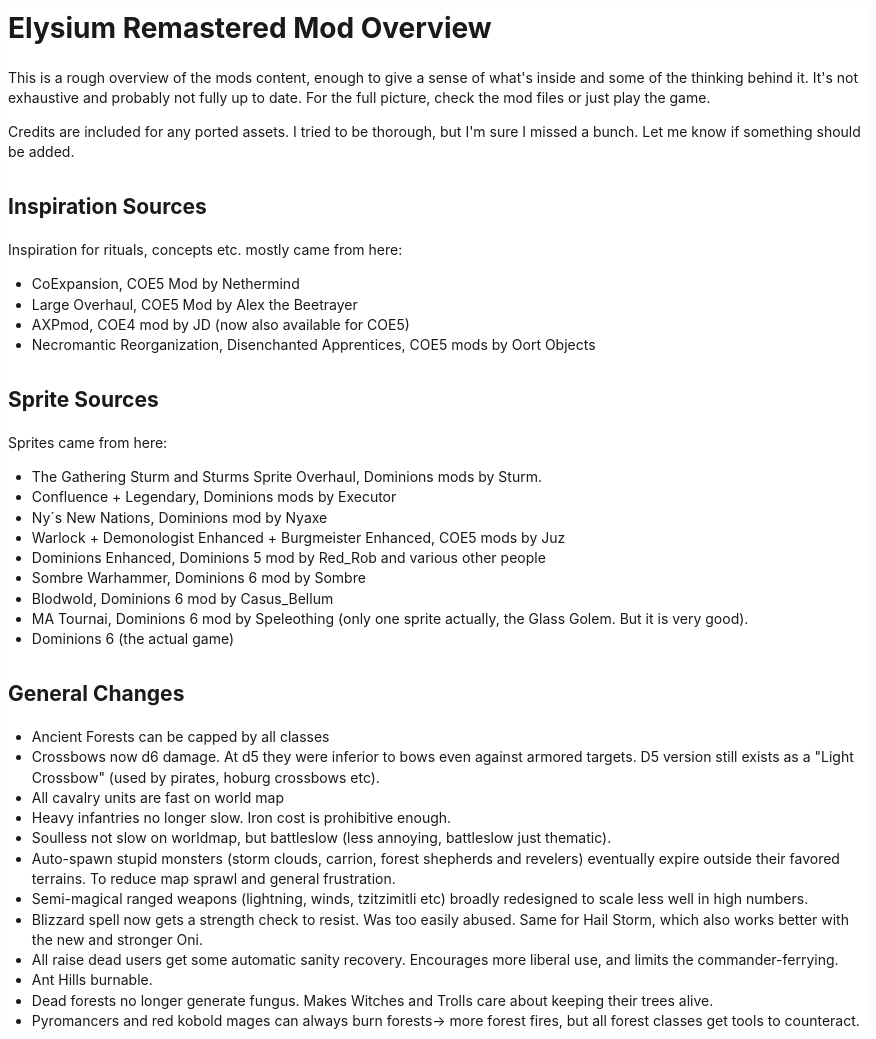 # Elysium Remastered Mod Overview

This is a rough overview of the mods content, enough to give a sense of what's inside and some of the thinking behind it. It's not exhaustive and probably not fully up to date. For the full picture, check the mod files or just play the game. 

Credits are included for any ported assets. I tried to be thorough, but I'm sure I missed a bunch. Let me know if something should be added. 

## Inspiration Sources

Inspiration for rituals, concepts etc. mostly came from here: 
- CoExpansion, COE5 Mod by Nethermind
- Large Overhaul, COE5 Mod by Alex the Beetrayer
- AXPmod, COE4 mod by JD (now also available for COE5)
- Necromantic Reorganization, Disenchanted Apprentices, COE5 mods by Oort Objects

## Sprite Sources

Sprites came from here: 
- The Gathering Sturm and Sturms Sprite Overhaul, Dominions mods by Sturm.
- Confluence + Legendary, Dominions mods by Executor
- Ny´s New Nations, Dominions mod by Nyaxe 
- Warlock + Demonologist Enhanced + Burgmeister Enhanced, COE5 mods by Juz
- Dominions Enhanced, Dominions 5 mod by Red_Rob and various other people
- Sombre Warhammer, Dominions 6 mod by Sombre
- Blodwold, Dominions 6 mod by Casus_Bellum
- MA Tournai, Dominions 6 mod by Speleothing (only one sprite actually, the Glass Golem. But it is very good). 
- Dominions 6 (the actual game)

## General Changes

* Ancient Forests can be capped by all classes
* Crossbows now d6 damage. At d5 they were inferior to bows even against armored targets. D5 version still exists as a "Light Crossbow" (used by pirates, hoburg crossbows etc). 
* All cavalry units are fast on world map
* Heavy infantries no longer slow. Iron cost is prohibitive enough.
* Soulless not slow on worldmap, but battleslow (less annoying, battleslow just thematic). 
* Auto-spawn stupid monsters (storm clouds, carrion, forest shepherds and revelers) eventually expire outside their favored terrains. To reduce map sprawl and general frustration. 
* Semi-magical ranged weapons (lightning, winds, tzitzimitli etc) broadly redesigned to scale less well in high numbers. 
* Blizzard spell now gets a strength check to resist. Was too easily abused. Same for Hail Storm, which also works better with the new and stronger Oni. 
* All raise dead users get some automatic sanity recovery. Encourages more liberal use, and limits the commander-ferrying. 
* Ant Hills burnable. 
* Dead forests no longer generate fungus. Makes Witches and Trolls care about keeping their trees alive. 
* Pyromancers and red kobold mages can always burn forests-> more forest fires, but all forest classes get tools to counteract.  
